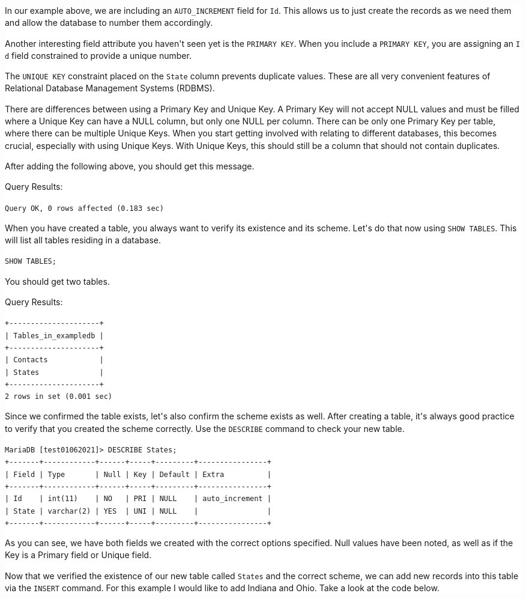 In our example above, we are including an `AUTO_INCREMENT` field for `Id`. This allows us to just create the records as we need them and allow the database to number them accordingly.
 
Another interesting field attribute you haven't seen yet is the `PRIMARY KEY`. When you include a `PRIMARY KEY`,  you are assigning an `Id` field constrained to provide a unique number.
 
The `UNIQUE KEY` constraint placed on the `State` column prevents duplicate values. These are all very convenient features of Relational Database Management Systems (RDBMS).
 
There are differences between using a Primary Key and Unique Key. A Primary Key will not accept NULL values and must be filled where a Unique Key can have a NULL column, but only one NULL per column. There can be only one Primary Key per table, where there can be multiple Unique Keys. When you start getting involved with relating to different databases, this becomes crucial, especially with using Unique Keys. With Unique Keys, this should still be a column that should not contain duplicates.
 
After adding the following above, you should get this message.
 
Query Results:
```mysql
Query OK, 0 rows affected (0.183 sec)
```
When you have created a table, you always want to verify its existence and its scheme. Let's do that now using `SHOW TABLES`. This will list all tables residing in a database.
 
```mysql
SHOW TABLES;
```
You should get two tables.
 
Query Results:
```mysql
+---------------------+
| Tables_in_exampledb |
+---------------------+
| Contacts            |
| States              |
+---------------------+
2 rows in set (0.001 sec)
```
 
Since we confirmed the table exists, let's also confirm the scheme exists as well. After creating a table, it's always good practice to verify that you created the scheme correctly. Use the `DESCRIBE` command to check your new table.
 
```mysql
MariaDB [test01062021]> DESCRIBE States;
+-------+------------+------+-----+---------+----------------+
| Field | Type       | Null | Key | Default | Extra          |
+-------+------------+------+-----+---------+----------------+
| Id    | int(11)    | NO   | PRI | NULL    | auto_increment |
| State | varchar(2) | YES  | UNI | NULL    |                |
+-------+------------+------+-----+---------+----------------+
```
 
As you can see, we have both fields we created with the correct options specified. Null values have been noted, as well as if the Key is a Primary field or Unique field.
 
Now that we verified the existence of our new table called `States` and the correct scheme, we can add new records into this table via the `INSERT` command. For this example I would like to add Indiana and Ohio. Take a look at the code below.
 